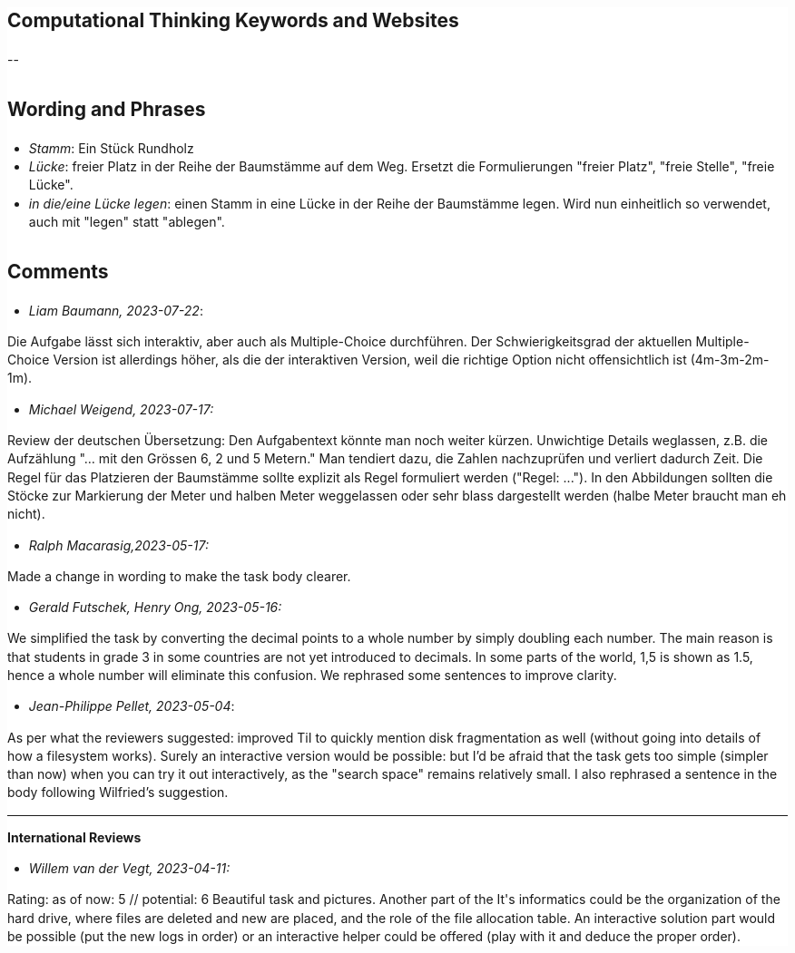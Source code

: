 ## Computational Thinking Keywords and Websites

--

## Wording and Phrases

- _Stamm_: Ein Stück Rundholz
- _Lücke_: freier Platz in der Reihe der Baumstämme auf dem Weg. Ersetzt die Formulierungen "freier Platz", "freie Stelle", "freie Lücke".
- _in die/eine Lücke legen_: einen Stamm in eine Lücke in der Reihe der Baumstämme legen.  Wird nun einheitlich so verwendet, auch mit "legen" statt "ablegen".

## Comments

- _Liam Baumann, 2023-07-22_: 

Die Aufgabe lässt sich interaktiv, aber auch als Multiple-Choice durchführen. Der Schwierigkeitsgrad der aktuellen Multiple-Choice Version ist allerdings höher, als die der interaktiven Version, weil die richtige Option nicht offensichtlich ist (4m-3m-2m-1m).

- _Michael Weigend, 2023-07-17:_

Review der deutschen Übersetzung: Den Aufgabentext könnte man noch weiter kürzen. Unwichtige Details weglassen, z.B. die Aufzählung "… mit den Grössen 6, 2 und 5 Metern." Man tendiert dazu, die Zahlen nachzuprüfen und verliert dadurch Zeit. Die Regel für das Platzieren der Baumstämme sollte explizit als Regel formuliert werden ("Regel: ..."). In den Abbildungen sollten die Stöcke zur Markierung der Meter und halben Meter weggelassen oder sehr blass dargestellt werden (halbe Meter braucht man eh nicht).

- _Ralph Macarasig,2023-05-17:_

Made a change in wording to make the task body clearer.

- _Gerald Futschek, Henry Ong, 2023-05-16:_

We simplified the task by converting the decimal points to a whole number by simply doubling each number. The main reason is that students in grade 3 in some countries are not yet introduced to decimals. In some parts of the world, 1,5 is shown as 1.5, hence a whole number will eliminate this confusion. We rephrased some sentences to improve clarity.

- _Jean-Philippe Pellet, 2023-05-04_:

As per what the reviewers suggested: improved TiI to quickly mention disk fragmentation as well (without going into details of how a filesystem works). Surely an interactive version would be possible: but I’d be afraid that the task gets too simple (simpler than now) when you can try it out interactively, as the "search space" remains relatively small. I also rephrased a sentence in the body following Wilfried’s suggestion.

---

**International Reviews**

- _Willem van der Vegt, 2023-04-11:_

Rating: as of now: 5 // potential: 6
Beautiful task and pictures.
Another part of the It's informatics could be the organization of the hard drive, where files are deleted and new are placed, and the role of the file allocation table.
An interactive solution part would be possible (put the new logs in order) or an interactive helper could be offered (play with it and deduce the proper order).
